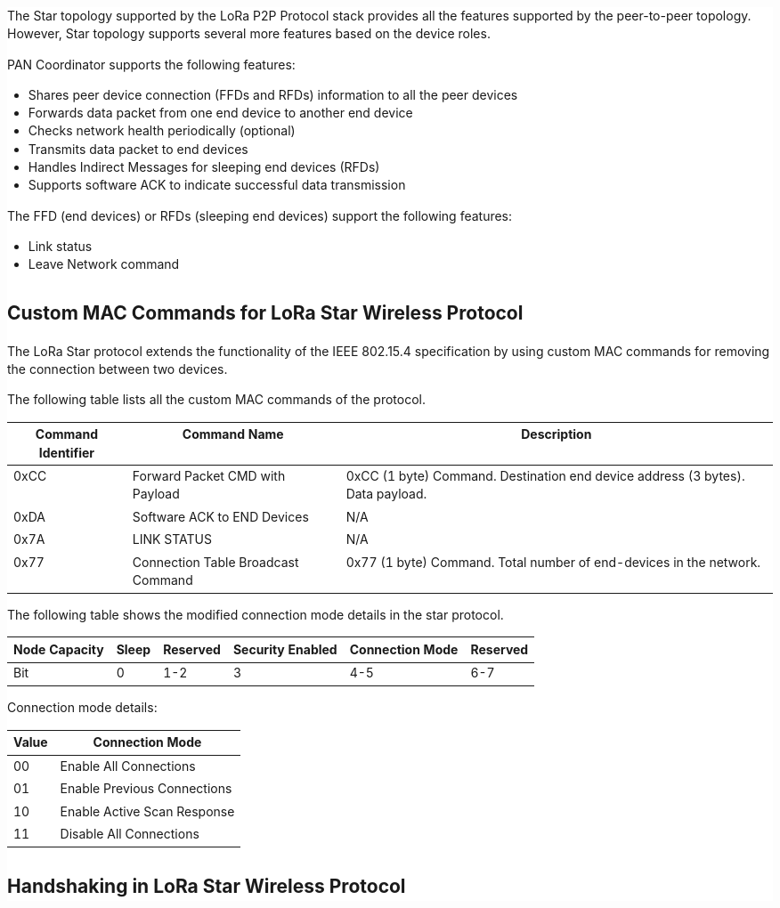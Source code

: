The Star topology supported by the LoRa P2P Protocol stack provides all the features supported by the peer-to-peer topology. However, Star topology supports several more features based on the device roles.

PAN Coordinator supports the following features:

- Shares peer device connection (FFDs and RFDs) information to all the peer devices
- Forwards data packet from one end device to another end device
- Checks network health periodically (optional)
- Transmits data packet to end devices
- Handles Indirect Messages for sleeping end devices (RFDs)
- Supports software ACK to indicate successful data transmission

The FFD (end devices) or RFDs (sleeping end devices) support the following features:
- Link status
- Leave Network command

## Custom MAC Commands for LoRa Star Wireless Protocol<a name="step4"></a>

The LoRa Star protocol extends the functionality of the IEEE 802.15.4 specification by using custom MAC commands for removing the connection between two devices. 

The following table lists all the custom MAC commands of the protocol.

| Command Identifier | Command Name | Description |
| ------------------ | ------------ | ----------- |
| 0xCC | Forward Packet CMD with Payload | 0xCC (1 byte) Command. Destination end device address (3 bytes). Data payload. |
| 0xDA | Software ACK to END Devices | N/A |
| 0x7A | LINK STATUS | N/A |
| 0x77 | Connection Table Broadcast Command | 0x77 (1 byte) Command. Total number of end-devices in the network. |

The following table shows the modified connection mode details in the star protocol.

| Node Capacity | Sleep | Reserved | Security Enabled | Connection Mode | Reserved |
| ------------- | ----- | -------- | ---------------- | --------------- | -------- |
| Bit | 0 | 1-2 | 3 | 4-5 | 6-7 |

Connection mode details:

| Value | Connection Mode |
| ----- | --------------- |
| 00 | Enable All Connections |
| 01 | Enable Previous Connections |
| 10 | Enable Active Scan Response |
| 11 | Disable All Connections |


## Handshaking in LoRa Star Wireless Protocol<a name="step5"></a>

